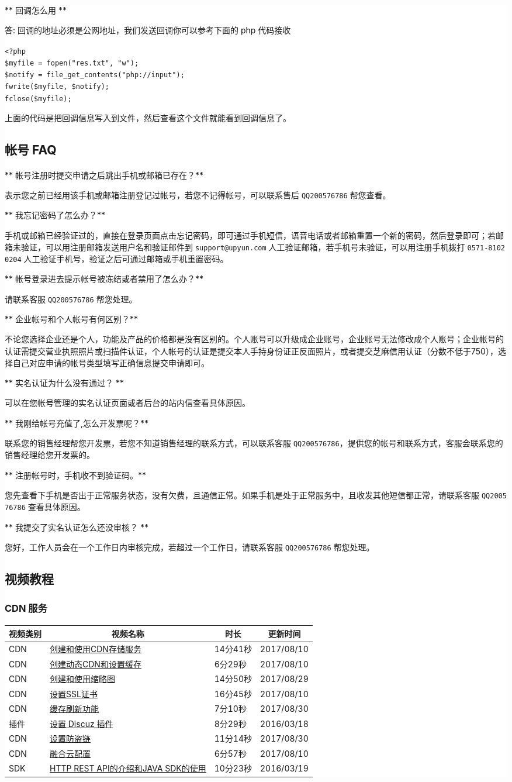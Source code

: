 ** 回调怎么用 **   

答:  回调的地址必须是公网地址，我们发送回调你可以参考下面的 php 代码接收

	<?php
	$myfile = fopen("res.txt", "w");
	$notify = file_get_contents("php://input");
	fwrite($myfile, $notify);
	fclose($myfile);

上面的代码是把回调信息写入到文件，然后查看这个文件就能看到回调信息了。

## 帐号 FAQ

** 帐号注册时提交申请之后跳出手机或邮箱已存在？**    

表示您之前已经用该手机或邮箱注册登记过帐号，若您不记得帐号，可以联系售后 `QQ200576786` 帮您查看。

** 我忘记密码了怎么办？**   

手机或邮箱已经验证过的，直接在登录页面点击忘记密码，即可通过手机短信，语音电话或者邮箱重置一个新的密码，然后登录即可；若邮箱未验证，可以用注册邮箱发送用户名和验证邮件到 `support@upyun.com` 人工验证邮箱，若手机号未验证，可以用注册手机拨打 `0571-81020204` 人工验证手机号，验证之后可通过邮箱或手机重置密码。

** 帐号登录进去提示帐号被冻结或者禁用了怎么办？**  

请联系客服 `QQ200576786` 帮您处理。

** 企业帐号和个人帐号有何区别？**   

不论您选择企业还是个人，功能及产品的价格都是没有区别的。个人账号可以升级成企业账号，企业账号无法修改成个人账号；企业帐号的认证需提交营业执照照片或扫描件认证，个人帐号的认证是提交本人手持身份证正反面照片，或者提交芝麻信用认证（分数不低于750），选择自己对应申请的帐号类型填写正确信息提交申请即可。

** 实名认证为什么没有通过？ **  

可以在您帐号管理的实名认证页面或者后台的站内信查看具体原因。

** 我刚给帐号充值了,怎么开发票呢？**  

联系您的销售经理帮您开发票，若您不知道销售经理的联系方式，可以联系客服 `QQ200576786`，提供您的帐号和联系方式，客服会联系您的销售经理给您开发票的。   

** 注册帐号时，手机收不到验证码。**

您先查看下手机是否出于正常服务状态，没有欠费，且通信正常。如果手机是处于正常服务中，且收发其他短信都正常，请联系客服 `QQ200576786` 查看具体原因。   


** 我提交了实名认证怎么还没审核？ ** 

您好，工作人员会在一个工作日内审核完成，若超过一个工作日，请联系客服 `QQ200576786` 帮您处理。  


## 视频教程

### CDN 服务

| 视频类别 | 视频名称                                     | 时长     | 更新时间 | 
| ---- | ---------------------------------------- | ------ |------ |
| CDN  | [创建和使用CDN存储服务](https://techs.upyun.com/videos/cdnpage/create_cdn_and_use_storage_services.html) | 14分41秒  | 2017/08/10|
| CDN  | [创建动态CDN和设置缓存](https://techs.upyun.com/videos/cdnpage/create_dynamic_cdn_and_cache_setting.html) | 6分29秒 | 2017/08/10|
| CDN  | [创建和使用缩略图](https://techs.upyun.com/videos/cdnpage/Picture_processing.html) | 14分50秒  | 2017/08/29|
| CDN  | [设置SSL证书](https://techs.upyun.com/videos/cdnpage/ssl_setting.html) | 16分45秒  | 2017/08/10|
| CDN  | [缓存刷新功能](https://techs.upyun.com/videos/cdnpage/chache_Refresh.html) | 7分10秒  | 2017/08/30|
| 插件   | [设置 Discuz 插件](https://techs.upyun.com/videos/cdnpage/Discuz.html) | 8分29秒  |2016/03/18|
| CDN  | [设置防盗链](https://techs.upyun.com/videos/cdnpage/Denyurl.html) | 11分14秒 | 2017/08/30|
| CDN  | [融合云配置](https://techs.upyun.com/videos/cdnpage/upyun_oss.html) | 6分57秒     |2017/08/10|
| SDK  | [HTTP REST API的介绍和JAVA SDK的使用](https://techs.upyun.com/videos/cdnpage/http_rest_api_and_javasdk.html) | 10分23秒 |2016/03/19|